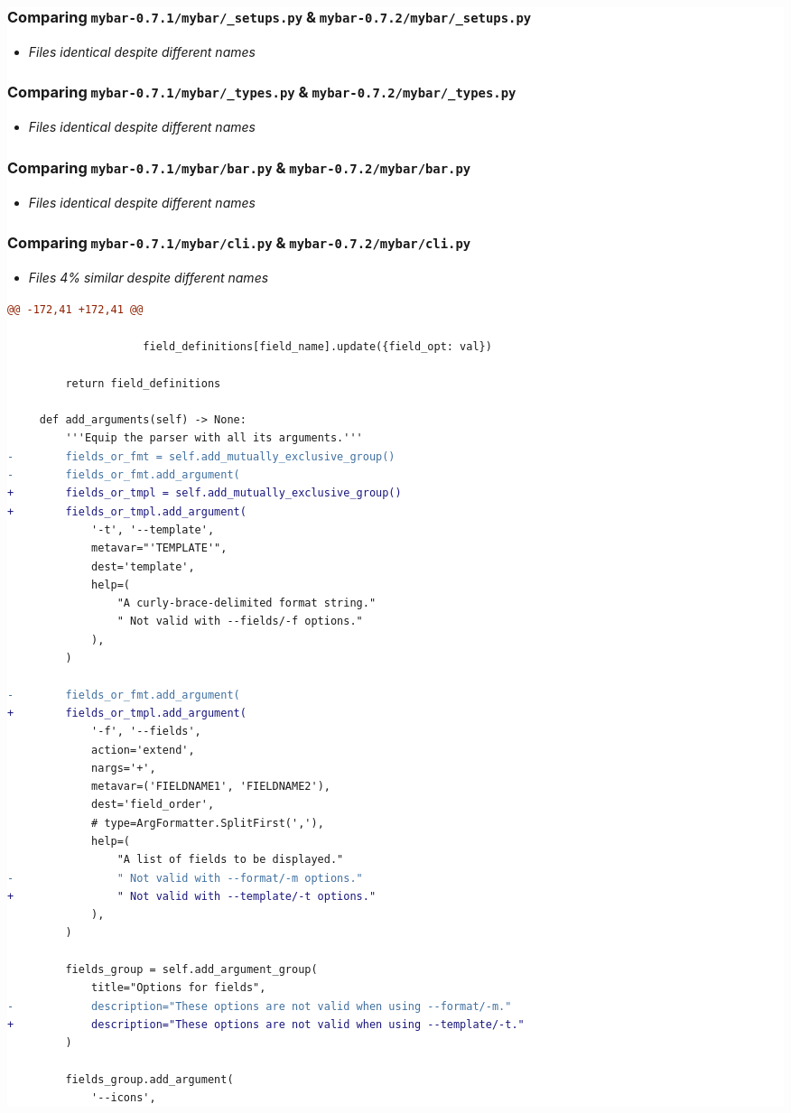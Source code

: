 ### Comparing `mybar-0.7.1/mybar/_setups.py` & `mybar-0.7.2/mybar/_setups.py`

 * *Files identical despite different names*

### Comparing `mybar-0.7.1/mybar/_types.py` & `mybar-0.7.2/mybar/_types.py`

 * *Files identical despite different names*

### Comparing `mybar-0.7.1/mybar/bar.py` & `mybar-0.7.2/mybar/bar.py`

 * *Files identical despite different names*

### Comparing `mybar-0.7.1/mybar/cli.py` & `mybar-0.7.2/mybar/cli.py`

 * *Files 4% similar despite different names*

```diff
@@ -172,41 +172,41 @@
 
                     field_definitions[field_name].update({field_opt: val})
 
         return field_definitions
 
     def add_arguments(self) -> None:
         '''Equip the parser with all its arguments.'''
-        fields_or_fmt = self.add_mutually_exclusive_group()
-        fields_or_fmt.add_argument(
+        fields_or_tmpl = self.add_mutually_exclusive_group()
+        fields_or_tmpl.add_argument(
             '-t', '--template',
             metavar="'TEMPLATE'",
             dest='template',
             help=(
                 "A curly-brace-delimited format string."
                 " Not valid with --fields/-f options."
             ),
         )
 
-        fields_or_fmt.add_argument(
+        fields_or_tmpl.add_argument(
             '-f', '--fields',
             action='extend',
             nargs='+',
             metavar=('FIELDNAME1', 'FIELDNAME2'),
             dest='field_order',
             # type=ArgFormatter.SplitFirst(','),
             help=(
                 "A list of fields to be displayed."
-                " Not valid with --format/-m options."
+                " Not valid with --template/-t options."
             ),
         )
 
         fields_group = self.add_argument_group(
             title="Options for fields",
-            description="These options are not valid when using --format/-m."
+            description="These options are not valid when using --template/-t."
         )
 
         fields_group.add_argument(
             '--icons',
```